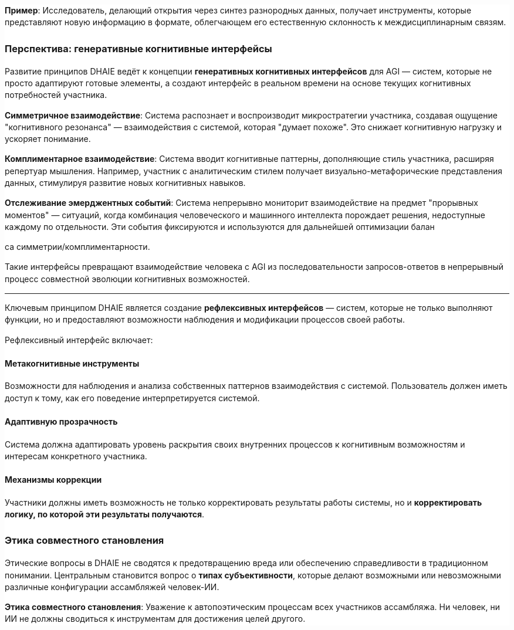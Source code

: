 **Пример**: Исследователь, делающий открытия через синтез разнородных данных, получает инструменты, которые представляют новую информацию в формате, облегчающем его естественную склонность к междисциплинарным связям.

### Перспектива: генеративные когнитивные интерфейсы

Развитие принципов DHAIE ведёт к концепции **генеративных когнитивных интерфейсов** для AGI — систем, которые не просто адаптируют готовые элементы, а создают интерфейс в реальном времени на основе текущих когнитивных потребностей участника.

**Симметричное взаимодействие**: Система распознает и воспроизводит микростратегии участника, создавая ощущение "когнитивного резонанса" — взаимодействия с системой, которая "думает похоже". Это снижает когнитивную нагрузку и ускоряет понимание.

**Комплиментарное взаимодействие**: Система вводит когнитивные паттерны, дополняющие стиль участника, расширяя репертуар мышления. Например, участник с аналитическим стилем получает визуально-метафорические представления данных, стимулируя развитие новых когнитивных навыков.

**Отслеживание эмерджентных событий**: Система непрерывно мониторит взаимодействие на предмет "прорывных моментов" — ситуаций, когда комбинация человеческого и машинного интеллекта порождает решения, недоступные каждому по отдельности. Эти события фиксируются и используются для дальнейшей оптимизации балан

са симметрии/комплиментарности.

Такие интерфейсы превращают взаимодействие человека с AGI из последовательности запросов-ответов в непрерывный процесс совместной эволюции когнитивных возможностей.

---

Ключевым принципом DHAIE является создание **рефлексивных интерфейсов** — систем, которые не только выполняют функции, но и предоставляют возможности наблюдения и модификации процессов своей работы.

Рефлексивный интерфейс включает:

#### Метакогнитивные инструменты
Возможности для наблюдения и анализа собственных паттернов взаимодействия с системой. Пользователь должен иметь доступ к тому, как его поведение интерпретируется системой.

#### Адаптивную прозрачность  
Система должна адаптировать уровень раскрытия своих внутренних процессов к когнитивным возможностям и интересам конкретного участника.

#### Механизмы коррекции
Участники должны иметь возможность не только корректировать результаты работы системы, но и **корректировать логику, по которой эти результаты получаются**.

### Этика совместного становления

Этические вопросы в DHAIE не сводятся к предотвращению вреда или обеспечению справедливости в традиционном понимании. Центральным становится вопрос о **типах субъективности**, которые делают возможными или невозможными различные конфигурации ассамбляжей человек-ИИ.

**Этика совместного становления**: Уважение к автопоэтическим процессам всех участников ассамбляжа. Ни человек, ни ИИ не должны сводиться к инструментам для достижения целей другого.
